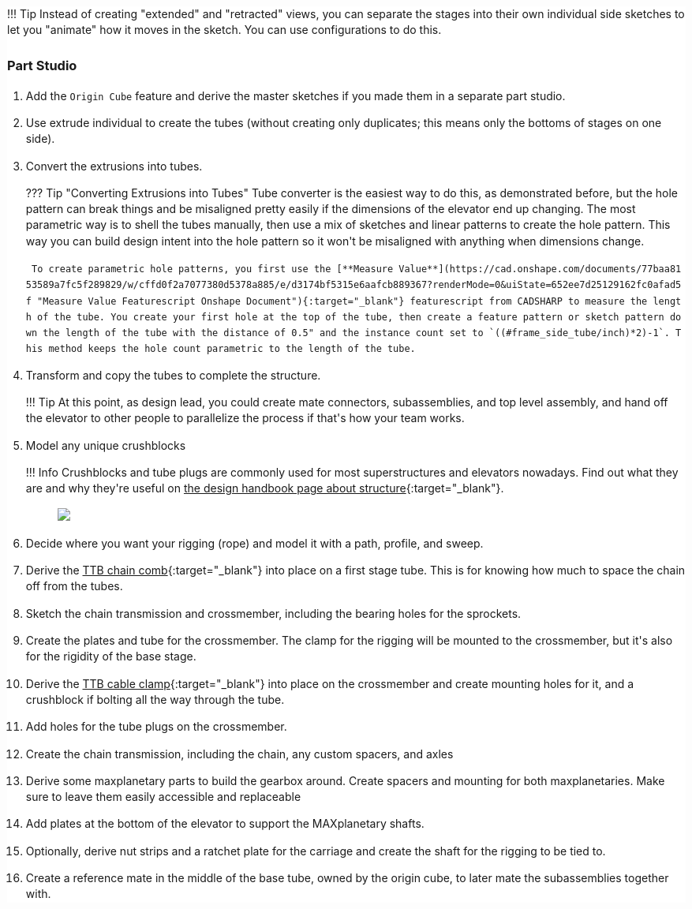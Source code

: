 !!! Tip
    Instead of creating "extended" and "retracted" views, you can separate the stages into their own individual side sketches to let you "animate" how it moves in the sketch. You can use configurations to do this.



### Part Studio
1. Add the `Origin Cube` feature and derive the master sketches if you made them in a separate part studio.
2. Use extrude individual to create the tubes (without creating only duplicates; this means only the bottoms of stages on one side).
3. Convert the extrusions into tubes.

    ??? Tip "Converting Extrusions into Tubes"
        Tube converter is the easiest way to do this, as demonstrated before, but the hole pattern can break things and be misaligned pretty easily if the dimensions of the elevator end up changing. The most parametric way is to shell the tubes manually, then use a mix of sketches and linear patterns to create the hole pattern. This way you can build design intent into the hole pattern so it won't be misaligned with anything when dimensions change.

        To create parametric hole patterns, you first use the [**Measure Value**](https://cad.onshape.com/documents/77baa8153589a7fc5f289829/w/cffd0f2a7077380d5378a885/e/d3174bf5315e6aafcb889367?renderMode=0&uiState=652ee7d25129162fc0afad5f "Measure Value Featurescript Onshape Document"){:target="_blank"} featurescript from CADSHARP to measure the length of the tube. You create your first hole at the top of the tube, then create a feature pattern or sketch pattern down the length of the tube with the distance of 0.5" and the instance count set to `((#frame_side_tube/inch)*2)-1`. This method keeps the hole count parametric to the length of the tube.

4. Transform and copy the tubes to complete the structure.

    !!! Tip
        At this point, as design lead, you could create mate connectors, subassemblies, and top level assembly, and hand off the elevator to other people to parallelize the process if that's how your team works.

5. Model any unique crushblocks

    !!! Info 
        Crushblocks and tube plugs are commonly used for most superstructures and elevators nowadays. Find out what they are and why they're useful on [the design handbook page about structure](../../../design-handbook\structure\structure.md "Structure Handbook Page"){:target="_blank"}.

    <figure markdown="span">
        <img src="/img/learning-course/stage2-elevator/tubesAndCrushblocks.webp" style="width:75%">
    </figure>

6. Decide where you want your rigging (rope) and model it with a path, profile, and sweep.
7. Derive the [TTB chain comb](https://www.thethriftybot.com/products/elevator-25h-chain-drive-kit "TTB Chain Comb Product Page"){:target="_blank"} into place on a first stage tube. This is for knowing how much to space the chain off from the tubes.
8. Sketch the chain transmission and crossmember, including the bearing holes for the sprockets.
9. Create the plates and tube for the crossmember. The clamp for the rigging will be mounted to the crossmember, but it's also for the rigidity of the base stage.
10. Derive the [TTB cable clamp](https://www.thethriftybot.com/products/elevator-dyneema-pulley-kit "TTB Cable Clamp Product Page"){:target="_blank"} into place on the crossmember and create mounting holes for it, and a crushblock if bolting all the way through the tube.
11. Add holes for the tube plugs on the crossmember.
12. Create the chain transmission, including the chain, any custom spacers, and axles
13. Derive some maxplanetary parts to build the gearbox around. Create spacers and mounting for both maxplanetaries. Make sure to leave them easily accessible and replaceable
14. Add plates at the bottom of the elevator to support the MAXplanetary shafts.
15. Optionally, derive nut strips and a ratchet plate for the carriage and create the shaft for the rigging to be tied to.
16. Create a reference mate in the middle of the base tube, owned by the origin cube, to later mate the subassemblies together with.

